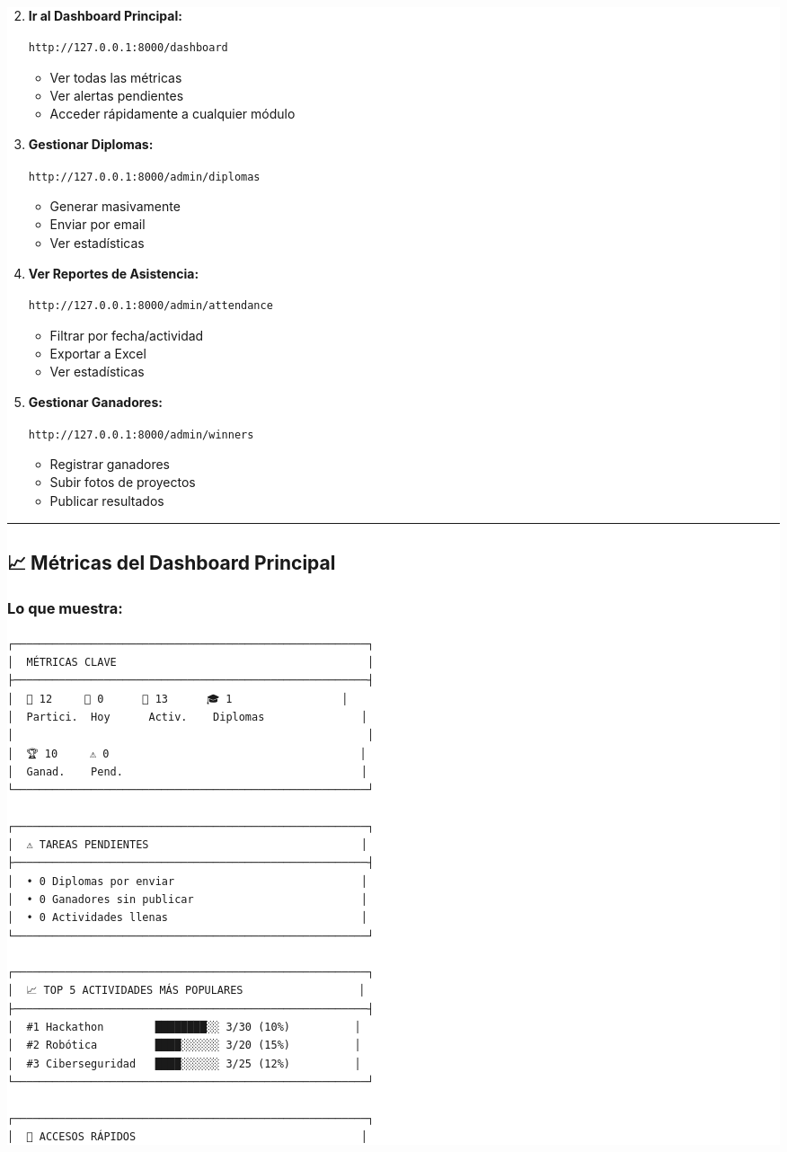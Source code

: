 2. **Ir al Dashboard Principal:**
   ```
   http://127.0.0.1:8000/dashboard
   ```
   - Ver todas las métricas
   - Ver alertas pendientes
   - Acceder rápidamente a cualquier módulo

3. **Gestionar Diplomas:**
   ```
   http://127.0.0.1:8000/admin/diplomas
   ```
   - Generar masivamente
   - Enviar por email
   - Ver estadísticas

4. **Ver Reportes de Asistencia:**
   ```
   http://127.0.0.1:8000/admin/attendance
   ```
   - Filtrar por fecha/actividad
   - Exportar a Excel
   - Ver estadísticas

5. **Gestionar Ganadores:**
   ```
   http://127.0.0.1:8000/admin/winners
   ```
   - Registrar ganadores
   - Subir fotos de proyectos
   - Publicar resultados

---

## 📈 **Métricas del Dashboard Principal**

### **Lo que muestra:**
```
┌───────────────────────────────────────────────────────┐
│  MÉTRICAS CLAVE                                       │
├───────────────────────────────────────────────────────┤
│  👥 12     📅 0      🎯 13      🎓 1                 │
│  Partici.  Hoy      Activ.    Diplomas               │
│                                                       │
│  🏆 10     ⚠️ 0                                       │
│  Ganad.    Pend.                                     │
└───────────────────────────────────────────────────────┘

┌───────────────────────────────────────────────────────┐
│  ⚠️ TAREAS PENDIENTES                                 │
├───────────────────────────────────────────────────────┤
│  • 0 Diplomas por enviar                             │
│  • 0 Ganadores sin publicar                          │
│  • 0 Actividades llenas                              │
└───────────────────────────────────────────────────────┘

┌───────────────────────────────────────────────────────┐
│  📈 TOP 5 ACTIVIDADES MÁS POPULARES                  │
├───────────────────────────────────────────────────────┤
│  #1 Hackathon        ████████░░ 3/30 (10%)          │
│  #2 Robótica         ████░░░░░░ 3/20 (15%)          │
│  #3 Ciberseguridad   ████░░░░░░ 3/25 (12%)          │
└───────────────────────────────────────────────────────┘

┌───────────────────────────────────────────────────────┐
│  🚀 ACCESOS RÁPIDOS                                   │
```